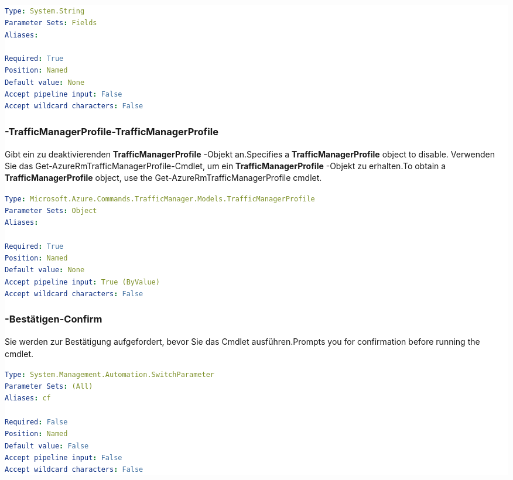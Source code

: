 ```yaml
Type: System.String
Parameter Sets: Fields
Aliases: 

Required: True
Position: Named
Default value: None
Accept pipeline input: False
Accept wildcard characters: False
```

### <span data-ttu-id="7f6b7-129">-TrafficManagerProfile</span><span class="sxs-lookup"><span data-stu-id="7f6b7-129">-TrafficManagerProfile</span></span>
<span data-ttu-id="7f6b7-130">Gibt ein zu deaktivierenden **TrafficManagerProfile** -Objekt an.</span><span class="sxs-lookup"><span data-stu-id="7f6b7-130">Specifies a **TrafficManagerProfile** object to disable.</span></span>
<span data-ttu-id="7f6b7-131">Verwenden Sie das Get-AzureRmTrafficManagerProfile-Cmdlet, um ein **TrafficManagerProfile** -Objekt zu erhalten.</span><span class="sxs-lookup"><span data-stu-id="7f6b7-131">To obtain a **TrafficManagerProfile** object, use the Get-AzureRmTrafficManagerProfile cmdlet.</span></span>

```yaml
Type: Microsoft.Azure.Commands.TrafficManager.Models.TrafficManagerProfile
Parameter Sets: Object
Aliases: 

Required: True
Position: Named
Default value: None
Accept pipeline input: True (ByValue)
Accept wildcard characters: False
```

### <span data-ttu-id="7f6b7-132">-Bestätigen</span><span class="sxs-lookup"><span data-stu-id="7f6b7-132">-Confirm</span></span>
<span data-ttu-id="7f6b7-133">Sie werden zur Bestätigung aufgefordert, bevor Sie das Cmdlet ausführen.</span><span class="sxs-lookup"><span data-stu-id="7f6b7-133">Prompts you for confirmation before running the cmdlet.</span></span>

```yaml
Type: System.Management.Automation.SwitchParameter
Parameter Sets: (All)
Aliases: cf

Required: False
Position: Named
Default value: False
Accept pipeline input: False
Accept wildcard characters: False
```
